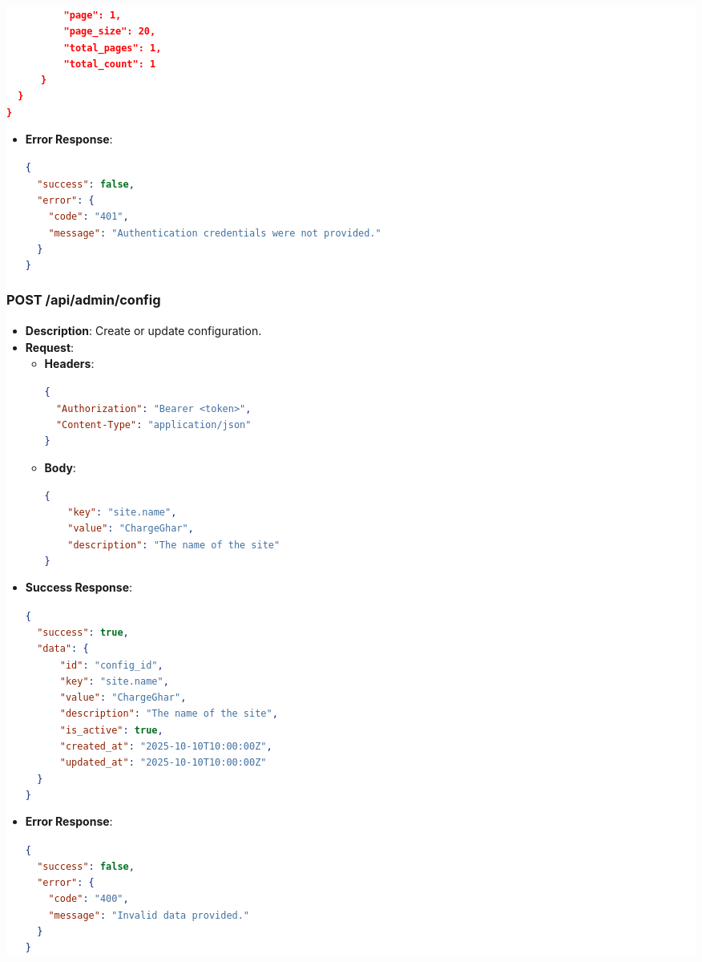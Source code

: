   ```json
            "page": 1,
            "page_size": 20,
            "total_pages": 1,
            "total_count": 1
        }
    }
  }
  ```
- **Error Response**:
  ```json
  {
    "success": false,
    "error": {
      "code": "401",
      "message": "Authentication credentials were not provided."
    }
  }
  ```

### POST /api/admin/config
- **Description**: Create or update configuration.
- **Request**:
  - **Headers**:
    ```json
    {
      "Authorization": "Bearer <token>",
      "Content-Type": "application/json"
    }
    ```
  - **Body**:
    ```json
    {
        "key": "site.name",
        "value": "ChargeGhar",
        "description": "The name of the site"
    }
    ```
- **Success Response**:
  ```json
  {
    "success": true,
    "data": {
        "id": "config_id",
        "key": "site.name",
        "value": "ChargeGhar",
        "description": "The name of the site",
        "is_active": true,
        "created_at": "2025-10-10T10:00:00Z",
        "updated_at": "2025-10-10T10:00:00Z"
    }
  }
  ```
- **Error Response**:
  ```json
  {
    "success": false,
    "error": {
      "code": "400",
      "message": "Invalid data provided."
    }
  }
  ```
